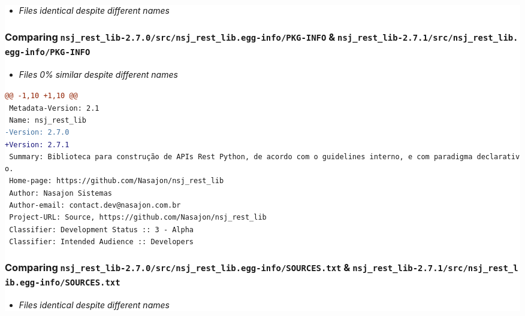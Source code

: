  * *Files identical despite different names*

### Comparing `nsj_rest_lib-2.7.0/src/nsj_rest_lib.egg-info/PKG-INFO` & `nsj_rest_lib-2.7.1/src/nsj_rest_lib.egg-info/PKG-INFO`

 * *Files 0% similar despite different names*

```diff
@@ -1,10 +1,10 @@
 Metadata-Version: 2.1
 Name: nsj_rest_lib
-Version: 2.7.0
+Version: 2.7.1
 Summary: Biblioteca para construção de APIs Rest Python, de acordo com o guidelines interno, e com paradigma declarativo.
 Home-page: https://github.com/Nasajon/nsj_rest_lib
 Author: Nasajon Sistemas
 Author-email: contact.dev@nasajon.com.br
 Project-URL: Source, https://github.com/Nasajon/nsj_rest_lib
 Classifier: Development Status :: 3 - Alpha
 Classifier: Intended Audience :: Developers
```

### Comparing `nsj_rest_lib-2.7.0/src/nsj_rest_lib.egg-info/SOURCES.txt` & `nsj_rest_lib-2.7.1/src/nsj_rest_lib.egg-info/SOURCES.txt`

 * *Files identical despite different names*

